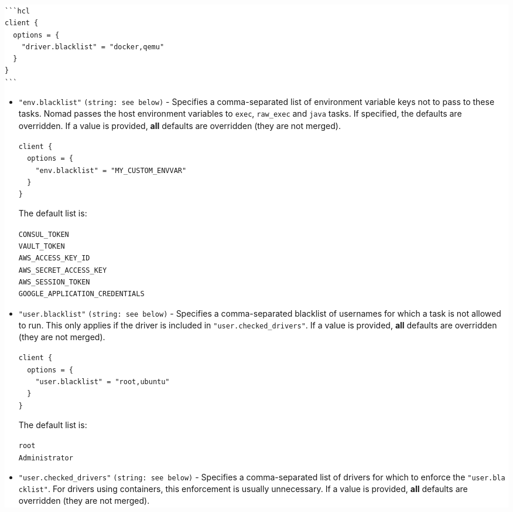     ```hcl
    client {
      options = {
        "driver.blacklist" = "docker,qemu"
      }
    }
    ```

- `"env.blacklist"` `(string: see below)` - Specifies a comma-separated list of
  environment variable keys not to pass to these tasks. Nomad passes the host
  environment variables to `exec`, `raw_exec` and `java` tasks. If specified,
  the defaults are overridden. If a value is provided, **all** defaults are
  overridden (they are not merged).

    ```hcl
    client {
      options = {
        "env.blacklist" = "MY_CUSTOM_ENVVAR"
      }
    }
    ```

    The default list is:

    ```text
    CONSUL_TOKEN
    VAULT_TOKEN
    AWS_ACCESS_KEY_ID
    AWS_SECRET_ACCESS_KEY
    AWS_SESSION_TOKEN
    GOOGLE_APPLICATION_CREDENTIALS
    ```

- `"user.blacklist"` `(string: see below)` - Specifies a comma-separated
  blacklist of usernames for which a task is not allowed to run. This only
  applies if the driver is included in `"user.checked_drivers"`. If a value is
  provided, **all** defaults are overridden (they are not merged).

    ```hcl
    client {
      options = {
        "user.blacklist" = "root,ubuntu"
      }
    }
    ```

    The default list is:

    ```text
    root
    Administrator
    ```

- `"user.checked_drivers"` `(string: see below)` - Specifies a comma-separated
  list of drivers for which to enforce the `"user.blacklist"`. For drivers using
  containers, this enforcement is usually unnecessary. If a value is provided,
  **all** defaults are overridden (they are not merged).
